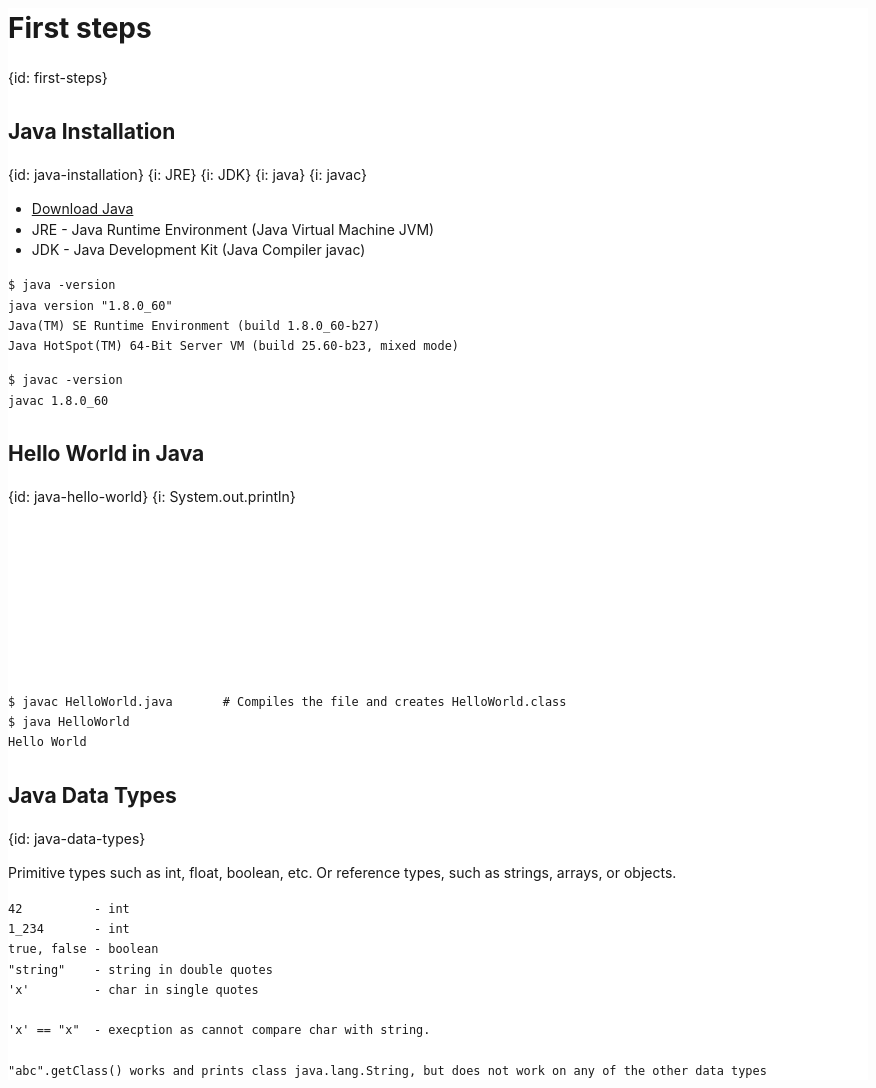 # First steps
{id: first-steps}

## Java Installation
{id: java-installation}
{i: JRE}
{i: JDK}
{i: java}
{i: javac}

* [Download Java](https://java.com/en/download/)
* JRE - Java Runtime Environment (Java Virtual Machine JVM)
* JDK - Java Development Kit (Java Compiler javac)


```
$ java -version
java version "1.8.0_60"
Java(TM) SE Runtime Environment (build 1.8.0_60-b27)
Java HotSpot(TM) 64-Bit Server VM (build 25.60-b23, mixed mode)
```


```
$ javac -version
javac 1.8.0_60
```


## Hello World in Java
{id: java-hello-world}
{i: System.out.println}

![](examples/HelloWorld.java)

```
$ javac HelloWorld.java       # Compiles the file and creates HelloWorld.class
$ java HelloWorld
Hello World
```


## Java Data Types
{id: java-data-types}

Primitive types such as int, float, boolean, etc. Or reference types, such as strings, arrays, or objects.

```
42          - int
1_234       - int
true, false - boolean
"string"    - string in double quotes
'x'         - char in single quotes

'x' == "x"  - execption as cannot compare char with string.

"abc".getClass() works and prints class java.lang.String, but does not work on any of the other data types
```
